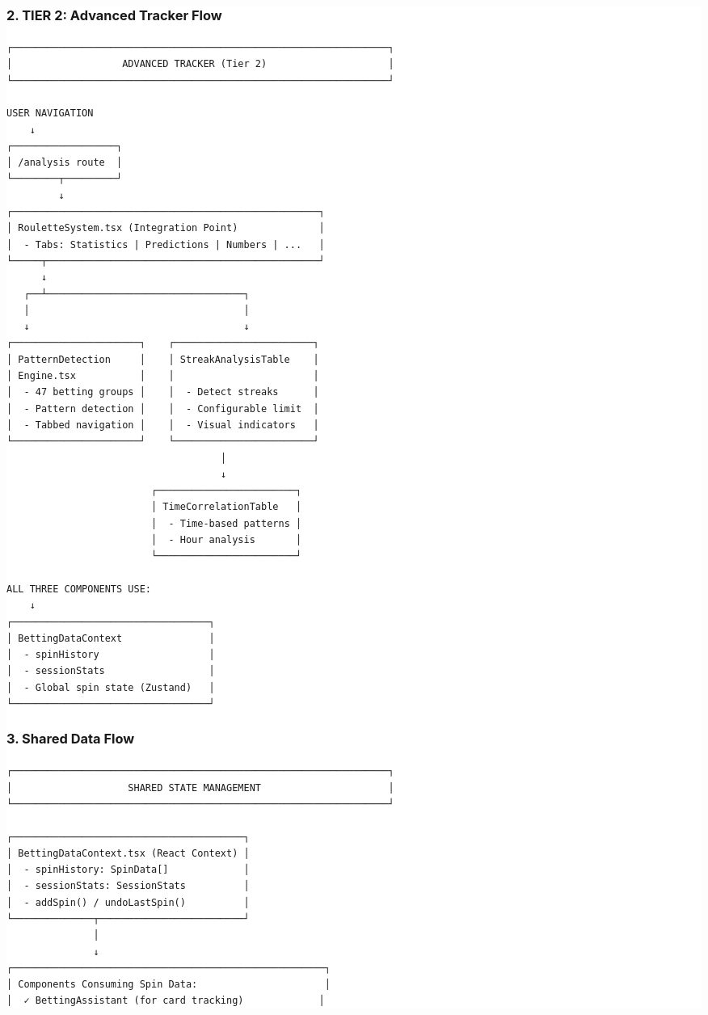 ### **2. TIER 2: Advanced Tracker Flow**

```
┌─────────────────────────────────────────────────────────────────┐
│                   ADVANCED TRACKER (Tier 2)                     │
└─────────────────────────────────────────────────────────────────┘

USER NAVIGATION
    ↓
┌──────────────────┐
│ /analysis route  │
└────────┬─────────┘
         ↓
┌─────────────────────────────────────────────────────┐
│ RouletteSystem.tsx (Integration Point)              │
│  - Tabs: Statistics | Predictions | Numbers | ...   │
└─────┬───────────────────────────────────────────────┘
      ↓
   ┌──┴──────────────────────────────────┐
   │                                     │
   ↓                                     ↓
┌──────────────────────┐    ┌────────────────────────┐
│ PatternDetection     │    │ StreakAnalysisTable    │
│ Engine.tsx           │    │                        │
│  - 47 betting groups │    │  - Detect streaks      │
│  - Pattern detection │    │  - Configurable limit  │
│  - Tabbed navigation │    │  - Visual indicators   │
└──────────────────────┘    └────────────────────────┘
                                     │
                                     ↓
                         ┌────────────────────────┐
                         │ TimeCorrelationTable   │
                         │  - Time-based patterns │
                         │  - Hour analysis       │
                         └────────────────────────┘

ALL THREE COMPONENTS USE:
    ↓
┌──────────────────────────────────┐
│ BettingDataContext               │
│  - spinHistory                   │
│  - sessionStats                  │
│  - Global spin state (Zustand)   │
└──────────────────────────────────┘
```

### **3. Shared Data Flow**

```
┌─────────────────────────────────────────────────────────────────┐
│                    SHARED STATE MANAGEMENT                      │
└─────────────────────────────────────────────────────────────────┘

┌────────────────────────────────────────┐
│ BettingDataContext.tsx (React Context) │
│  - spinHistory: SpinData[]             │
│  - sessionStats: SessionStats          │
│  - addSpin() / undoLastSpin()          │
└──────────────┬─────────────────────────┘
               │
               ↓
┌──────────────────────────────────────────────────────┐
│ Components Consuming Spin Data:                      │
│  ✓ BettingAssistant (for card tracking)             │
```